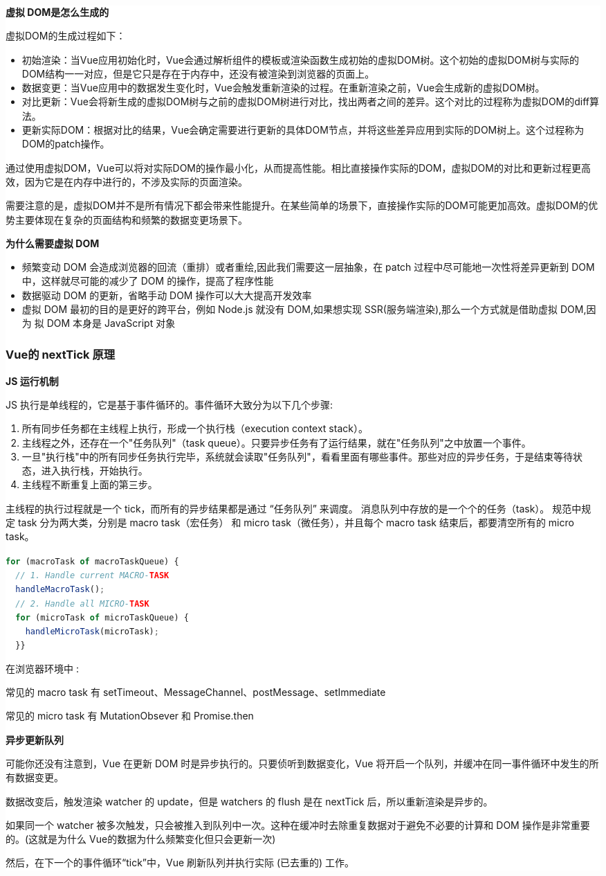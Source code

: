 **虚拟 DOM是怎么生成的**

虚拟DOM的生成过程如下：

- 初始渲染：当Vue应用初始化时，Vue会通过解析组件的模板或渲染函数生成初始的虚拟DOM树。这个初始的虚拟DOM树与实际的DOM结构一一对应，但是它只是存在于内存中，还没有被渲染到浏览器的页面上。
- 数据变更：当Vue应用中的数据发生变化时，Vue会触发重新渲染的过程。在重新渲染之前，Vue会生成新的虚拟DOM树。
- 对比更新：Vue会将新生成的虚拟DOM树与之前的虚拟DOM树进行对比，找出两者之间的差异。这个对比的过程称为虚拟DOM的diff算法。
- 更新实际DOM：根据对比的结果，Vue会确定需要进行更新的具体DOM节点，并将这些差异应用到实际的DOM树上。这个过程称为DOM的patch操作。

通过使用虚拟DOM，Vue可以将对实际DOM的操作最小化，从而提高性能。相比直接操作实际的DOM，虚拟DOM的对比和更新过程更高效，因为它是在内存中进行的，不涉及实际的页面渲染。

需要注意的是，虚拟DOM并不是所有情况下都会带来性能提升。在某些简单的场景下，直接操作实际的DOM可能更加高效。虚拟DOM的优势主要体现在复杂的页面结构和频繁的数据变更场景下。

**为什么需要虚拟 DOM**

- 频繁变动 DOM 会造成浏览器的回流（重排）或者重绘,因此我们需要这一层抽象，在 patch 过程中尽可能地一次性将差异更新到 DOM 中，这样就尽可能的减少了 DOM 的操作，提高了程序性能
- 数据驱动 DOM 的更新，省略手动 DOM 操作可以大大提高开发效率
- 虚拟 DOM 最初的目的是更好的跨平台，例如 Node.js 就没有 DOM,如果想实现 SSR(服务端渲染),那么一个方式就是借助虚拟 DOM,因为 拟 DOM 本身是 JavaScript 对象

### Vue的 nextTick 原理

**JS 运行机制**

JS 执行是单线程的，它是基于事件循环的。事件循环大致分为以下几个步骤:

1. 所有同步任务都在主线程上执行，形成一个执行栈（execution context stack）。
2. 主线程之外，还存在一个"任务队列"（task queue）。只要异步任务有了运行结果，就在"任务队列"之中放置一个事件。
3. 一旦"执行栈"中的所有同步任务执行完毕，系统就会读取"任务队列"，看看里面有哪些事件。那些对应的异步任务，于是结束等待状态，进入执行栈，开始执行。
4. 主线程不断重复上面的第三步。

主线程的执行过程就是一个 tick，而所有的异步结果都是通过 “任务队列” 来调度。 消息队列中存放的是一个个的任务（task）。 规范中规定 task 分为两大类，分别是 macro task（宏任务） 和 micro task（微任务），并且每个 macro task 结束后，都要清空所有的 micro task。

```javascript
for (macroTask of macroTaskQueue) {
  // 1. Handle current MACRO-TASK
  handleMacroTask();
  // 2. Handle all MICRO-TASK
  for (microTask of microTaskQueue) {
    handleMicroTask(microTask);
  }}
```

在浏览器环境中 :

常见的 macro task 有 setTimeout、MessageChannel、postMessage、setImmediate

常见的 micro task 有 MutationObsever 和 Promise.then

**异步更新队列**

可能你还没有注意到，Vue 在更新 DOM 时是异步执行的。只要侦听到数据变化，Vue 将开启一个队列，并缓冲在同一事件循环中发生的所有数据变更。

数据改变后，触发渲染 watcher 的 update，但是 watchers 的 flush 是在 nextTick 后，所以重新渲染是异步的。

如果同一个 watcher 被多次触发，只会被推入到队列中一次。这种在缓冲时去除重复数据对于避免不必要的计算和 DOM 操作是非常重要的。(这就是为什么 Vue的数据为什么频繁变化但只会更新一次)

然后，在下一个的事件循环“tick”中，Vue 刷新队列并执行实际 (已去重的) 工作。

